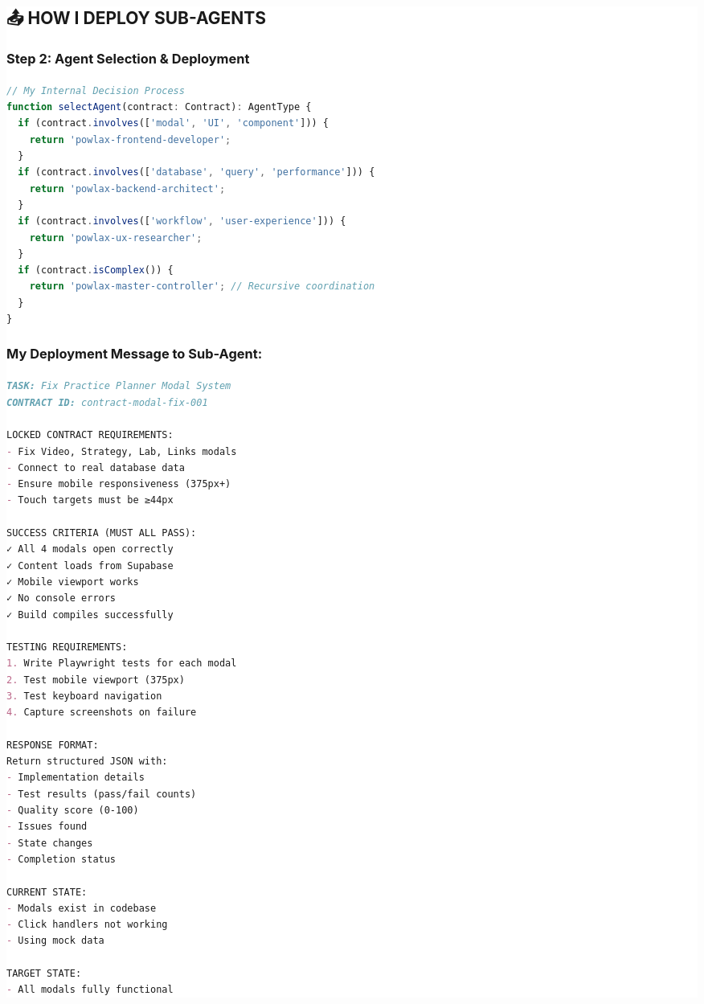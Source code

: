 
## 📤 **HOW I DEPLOY SUB-AGENTS**

### **Step 2: Agent Selection & Deployment**

```typescript
// My Internal Decision Process
function selectAgent(contract: Contract): AgentType {
  if (contract.involves(['modal', 'UI', 'component'])) {
    return 'powlax-frontend-developer';
  }
  if (contract.involves(['database', 'query', 'performance'])) {
    return 'powlax-backend-architect';
  }
  if (contract.involves(['workflow', 'user-experience'])) {
    return 'powlax-ux-researcher';
  }
  if (contract.isComplex()) {
    return 'powlax-master-controller'; // Recursive coordination
  }
}
```

### **My Deployment Message to Sub-Agent:**

```markdown
TASK: Fix Practice Planner Modal System
CONTRACT ID: contract-modal-fix-001

LOCKED CONTRACT REQUIREMENTS:
- Fix Video, Strategy, Lab, Links modals
- Connect to real database data
- Ensure mobile responsiveness (375px+)
- Touch targets must be ≥44px

SUCCESS CRITERIA (MUST ALL PASS):
✓ All 4 modals open correctly
✓ Content loads from Supabase
✓ Mobile viewport works
✓ No console errors
✓ Build compiles successfully

TESTING REQUIREMENTS:
1. Write Playwright tests for each modal
2. Test mobile viewport (375px)
3. Test keyboard navigation
4. Capture screenshots on failure

RESPONSE FORMAT:
Return structured JSON with:
- Implementation details
- Test results (pass/fail counts)
- Quality score (0-100)
- Issues found
- State changes
- Completion status

CURRENT STATE:
- Modals exist in codebase
- Click handlers not working
- Using mock data

TARGET STATE:
- All modals fully functional
```